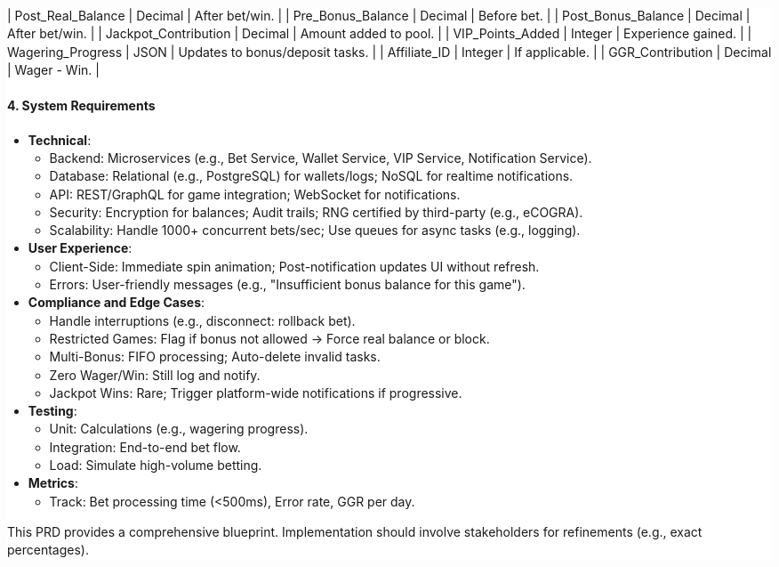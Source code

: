   | Post_Real_Balance | Decimal | After bet/win. |
  | Pre_Bonus_Balance | Decimal | Before bet. |
  | Post_Bonus_Balance | Decimal | After bet/win. |
  | Jackpot_Contribution | Decimal | Amount added to pool. |
  | VIP_Points_Added | Integer | Experience gained. |
  | Wagering_Progress | JSON | Updates to bonus/deposit tasks. |
  | Affiliate_ID | Integer | If applicable. |
  | GGR_Contribution | Decimal | Wager - Win. |

#### 4. System Requirements
- **Technical**:
  - Backend: Microservices (e.g., Bet Service, Wallet Service, VIP Service, Notification Service).
  - Database: Relational (e.g., PostgreSQL) for wallets/logs; NoSQL for realtime notifications.
  - API: REST/GraphQL for game integration; WebSocket for notifications.
  - Security: Encryption for balances; Audit trails; RNG certified by third-party (e.g., eCOGRA).
  - Scalability: Handle 1000+ concurrent bets/sec; Use queues for async tasks (e.g., logging).
- **User Experience**:
  - Client-Side: Immediate spin animation; Post-notification updates UI without refresh.
  - Errors: User-friendly messages (e.g., "Insufficient bonus balance for this game").
- **Compliance and Edge Cases**:
  - Handle interruptions (e.g., disconnect: rollback bet).
  - Restricted Games: Flag if bonus not allowed → Force real balance or block.
  - Multi-Bonus: FIFO processing; Auto-delete invalid tasks.
  - Zero Wager/Win: Still log and notify.
  - Jackpot Wins: Rare; Trigger platform-wide notifications if progressive.
- **Testing**:
  - Unit: Calculations (e.g., wagering progress).
  - Integration: End-to-end bet flow.
  - Load: Simulate high-volume betting.
- **Metrics**:
  - Track: Bet processing time (<500ms), Error rate, GGR per day.

This PRD provides a comprehensive blueprint. Implementation should involve stakeholders for refinements (e.g., exact percentages).